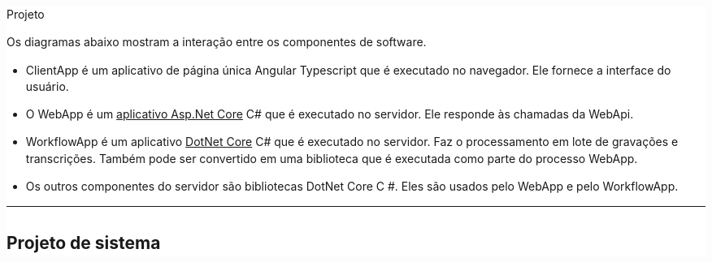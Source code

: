 <style>
  img {
  max-width: 100%;
  height: auto;
}
</style><mat-card><mat-card-title class="cardtitle"> Projeto </mat-card-title>
<markdown ngPreserveWhitespaces>

<p> Os diagramas abaixo mostram a interação entre os componentes de software. </p>

<ul>
<li>
<p> ClientApp é um aplicativo de página única Angular Typescript que é executado no navegador. Ele fornece a interface do usuário. </p>
</li>
<li>
<p> O WebApp é um <a href="https://github.com/aspnet/home">aplicativo Asp.Net Core</a> C# que é executado no servidor. Ele responde às chamadas da WebApi. </p>
</li>
<li>
<p> WorkflowApp é um aplicativo <a href="https://github.com/dotnet/core">DotNet Core</a> C# que é executado no servidor. Faz o processamento em lote de gravações e transcrições. Também pode ser convertido em uma biblioteca que é executada como parte do processo WebApp. </p>
</li>
<li>
<p> Os outros componentes do servidor são bibliotecas DotNet Core C #. Eles são usados pelo WebApp e pelo WorkflowApp. </p>
</li>
</ul><hr /><h2> Projeto de sistema </h2>
</markdown>